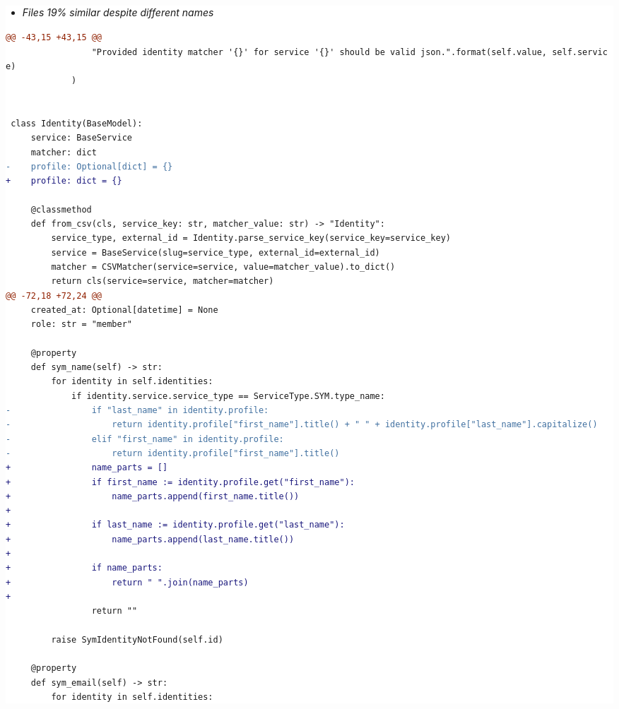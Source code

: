  * *Files 19% similar despite different names*

```diff
@@ -43,15 +43,15 @@
                 "Provided identity matcher '{}' for service '{}' should be valid json.".format(self.value, self.service)
             )
 
 
 class Identity(BaseModel):
     service: BaseService
     matcher: dict
-    profile: Optional[dict] = {}
+    profile: dict = {}
 
     @classmethod
     def from_csv(cls, service_key: str, matcher_value: str) -> "Identity":
         service_type, external_id = Identity.parse_service_key(service_key=service_key)
         service = BaseService(slug=service_type, external_id=external_id)
         matcher = CSVMatcher(service=service, value=matcher_value).to_dict()
         return cls(service=service, matcher=matcher)
@@ -72,18 +72,24 @@
     created_at: Optional[datetime] = None
     role: str = "member"
 
     @property
     def sym_name(self) -> str:
         for identity in self.identities:
             if identity.service.service_type == ServiceType.SYM.type_name:
-                if "last_name" in identity.profile:
-                    return identity.profile["first_name"].title() + " " + identity.profile["last_name"].capitalize()
-                elif "first_name" in identity.profile:
-                    return identity.profile["first_name"].title()
+                name_parts = []
+                if first_name := identity.profile.get("first_name"):
+                    name_parts.append(first_name.title())
+
+                if last_name := identity.profile.get("last_name"):
+                    name_parts.append(last_name.title())
+
+                if name_parts:
+                    return " ".join(name_parts)
+
                 return ""
 
         raise SymIdentityNotFound(self.id)
 
     @property
     def sym_email(self) -> str:
         for identity in self.identities:
```

